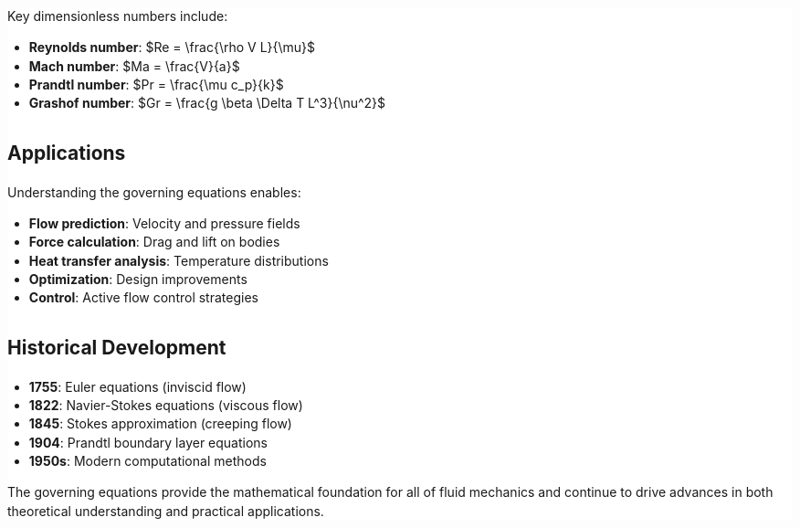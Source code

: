 Key dimensionless numbers include:
- **Reynolds number**: $Re = \frac{\rho V L}{\mu}$
- **Mach number**: $Ma = \frac{V}{a}$
- **Prandtl number**: $Pr = \frac{\mu c_p}{k}$
- **Grashof number**: $Gr = \frac{g \beta \Delta T L^3}{\nu^2}$

## Applications

Understanding the governing equations enables:
- **Flow prediction**: Velocity and pressure fields
- **Force calculation**: Drag and lift on bodies
- **Heat transfer analysis**: Temperature distributions
- **Optimization**: Design improvements
- **Control**: Active flow control strategies

## Historical Development

- **1755**: Euler equations (inviscid flow)
- **1822**: Navier-Stokes equations (viscous flow)
- **1845**: Stokes approximation (creeping flow)
- **1904**: Prandtl boundary layer equations
- **1950s**: Modern computational methods

The governing equations provide the mathematical foundation for all of fluid mechanics and continue to drive advances in both theoretical understanding and practical applications.
